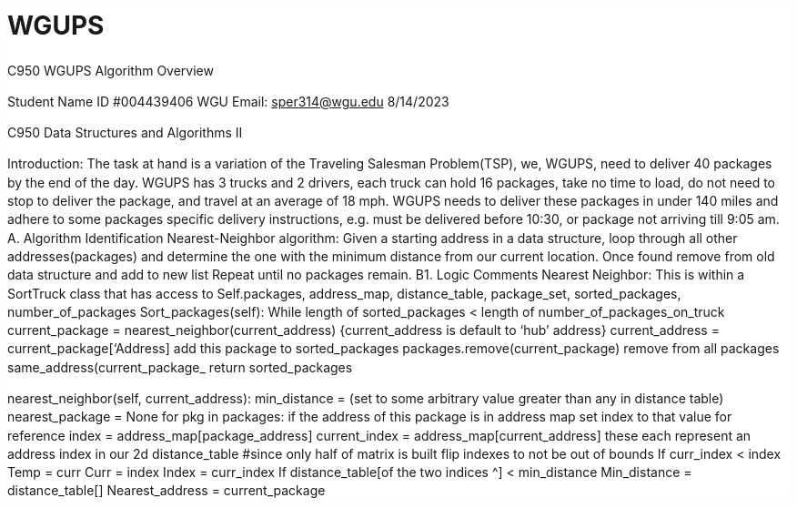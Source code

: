 # WGUPS










C950 WGUPS Algorithm Overview


Student Name
ID #004439406
WGU Email: sper314@wgu.edu
8/14/2023

C950 Data Structures and Algorithms II
 

Introduction: 
The task at hand is a variation of the Traveling Salesman Problem(TSP), we, WGUPS, need to deliver 40 packages by the end of the day.  WGUPS has 3 trucks and 2 drivers, each truck can hold 16 packages, take no time to load, do not need to stop to deliver the package, and travel at an average of 18 mph.  WGUPS needs to deliver these packages in under 140 miles and adhere to some packages specific delivery instructions, e.g. must be delivered before 10:30, or package not arriving till 9:05 am.
A. Algorithm Identification
Nearest-Neighbor algorithm:
	Given a starting address in a data structure, loop through all other addresses(packages) and determine the one with the minimum distance from our current location.
	Once found remove from old data structure and add to new list
	Repeat until no packages remain.
B1. Logic Comments
Nearest Neighbor:
This is within a SortTruck class that has access to 
Self.packages, address_map, distance_table, package_set, sorted_packages, number_of_packages
Sort_packages(self):
While length of sorted_packages < length of number_of_packages_on_truck
	current_package = nearest_neighbor(current_address)  {current_address is default to ‘hub’ address}
	current_address = current_package[‘Address]
	add this package to sorted_packages
	packages.remove(current_package)  remove from all packages
	same_address(current_package_
	return sorted_packages

nearest_neighbor(self, current_address):
	min_distance = (set to some arbitrary value greater than any in distance table)
	nearest_package = None
	for pkg in packages:
		if the address of this package is in address map set index to that value for reference
	index = address_map[package_address]
	current_index = address_map[current_address] these each represent an address index in our 2d distance_table
	#since only half of matrix is built flip indexes to not be out of bounds
	If curr_index < index
		Temp = curr
		Curr = index
		Index = curr_index
	If distance_table[of the two indices ^] < min_distance
		Min_distance = distance_table[]
		Nearest_address = current_package
